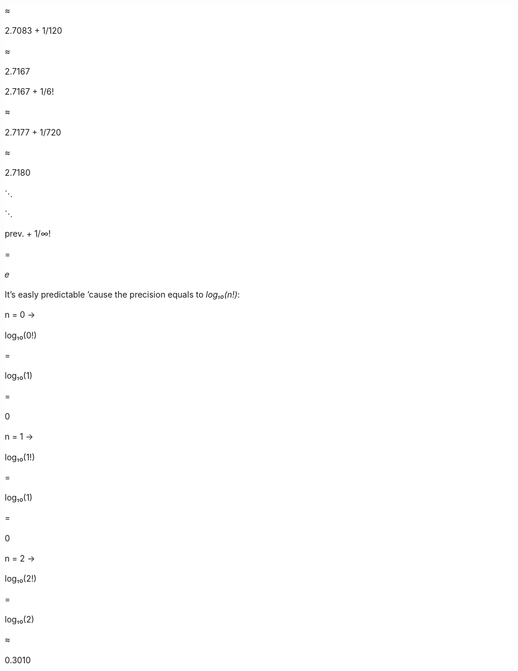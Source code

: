 ≈

2.7083 + 1/120

≈

2.7167

2.7167 + 1/6!

≈

2.7177 + 1/720

≈

2.7180

⋱

⋱

prev. + 1/∞!

\=

𝑒

It’s easly predictable ’cause the precision equals to _log₁₀(n!)_:

n = 0 →

log₁₀(0!)

\=

log₁₀(1)

\=

0

n = 1 →

log₁₀(1!)

\=

log₁₀(1)

\=

0

n = 2 →

log₁₀(2!)

\=

log₁₀(2)

≈

0.3010
